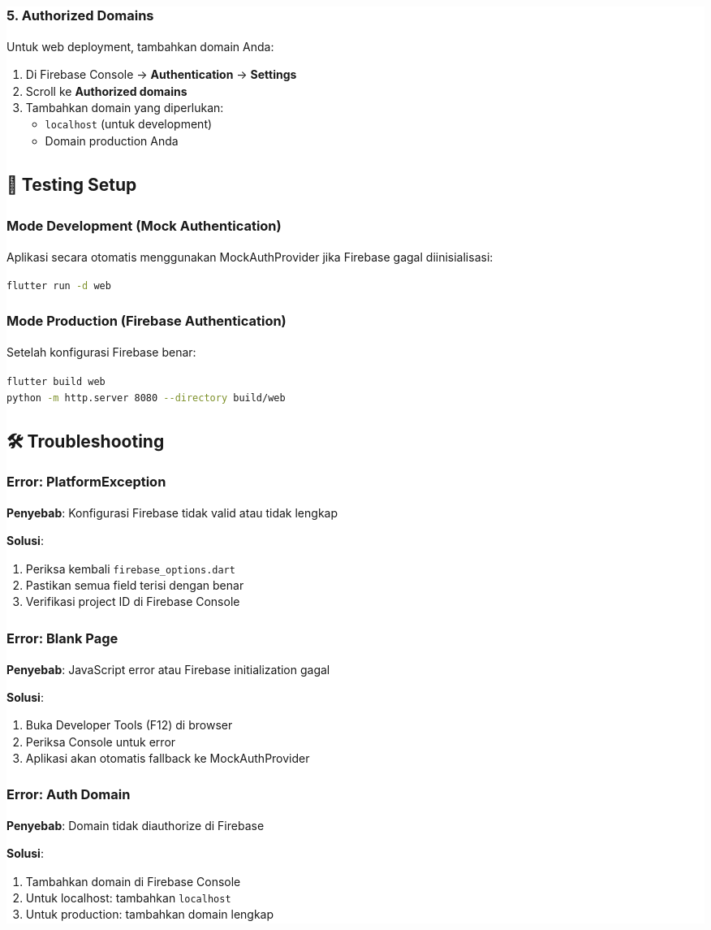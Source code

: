 ### 5. Authorized Domains

Untuk web deployment, tambahkan domain Anda:

1. Di Firebase Console → **Authentication** → **Settings**
2. Scroll ke **Authorized domains**
3. Tambahkan domain yang diperlukan:
   - `localhost` (untuk development)
   - Domain production Anda

## 🔧 Testing Setup

### Mode Development (Mock Authentication)

Aplikasi secara otomatis menggunakan MockAuthProvider jika Firebase gagal diinisialisasi:

```bash
flutter run -d web
```

### Mode Production (Firebase Authentication)

Setelah konfigurasi Firebase benar:

```bash
flutter build web
python -m http.server 8080 --directory build/web
```

## 🛠️ Troubleshooting

### Error: PlatformException

**Penyebab**: Konfigurasi Firebase tidak valid atau tidak lengkap

**Solusi**:
1. Periksa kembali `firebase_options.dart`
2. Pastikan semua field terisi dengan benar
3. Verifikasi project ID di Firebase Console

### Error: Blank Page

**Penyebab**: JavaScript error atau Firebase initialization gagal

**Solusi**:
1. Buka Developer Tools (F12) di browser
2. Periksa Console untuk error
3. Aplikasi akan otomatis fallback ke MockAuthProvider

### Error: Auth Domain

**Penyebab**: Domain tidak diauthorize di Firebase

**Solusi**:
1. Tambahkan domain di Firebase Console
2. Untuk localhost: tambahkan `localhost`
3. Untuk production: tambahkan domain lengkap

